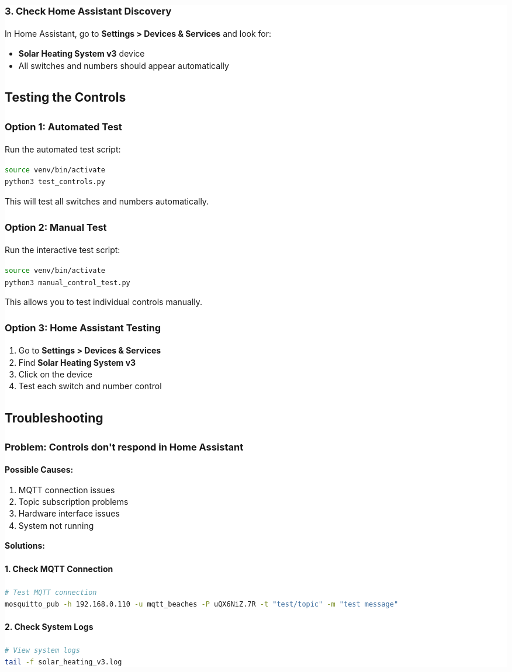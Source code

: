 ### 3. Check Home Assistant Discovery
In Home Assistant, go to **Settings > Devices & Services** and look for:
- **Solar Heating System v3** device
- All switches and numbers should appear automatically

## Testing the Controls

### Option 1: Automated Test
Run the automated test script:
```bash
source venv/bin/activate
python3 test_controls.py
```

This will test all switches and numbers automatically.

### Option 2: Manual Test
Run the interactive test script:
```bash
source venv/bin/activate
python3 manual_control_test.py
```

This allows you to test individual controls manually.

### Option 3: Home Assistant Testing
1. Go to **Settings > Devices & Services**
2. Find **Solar Heating System v3**
3. Click on the device
4. Test each switch and number control

## Troubleshooting

### Problem: Controls don't respond in Home Assistant

**Possible Causes:**
1. MQTT connection issues
2. Topic subscription problems
3. Hardware interface issues
4. System not running

**Solutions:**

#### 1. Check MQTT Connection
```bash
# Test MQTT connection
mosquitto_pub -h 192.168.0.110 -u mqtt_beaches -P uQX6NiZ.7R -t "test/topic" -m "test message"
```

#### 2. Check System Logs
```bash
# View system logs
tail -f solar_heating_v3.log
```
